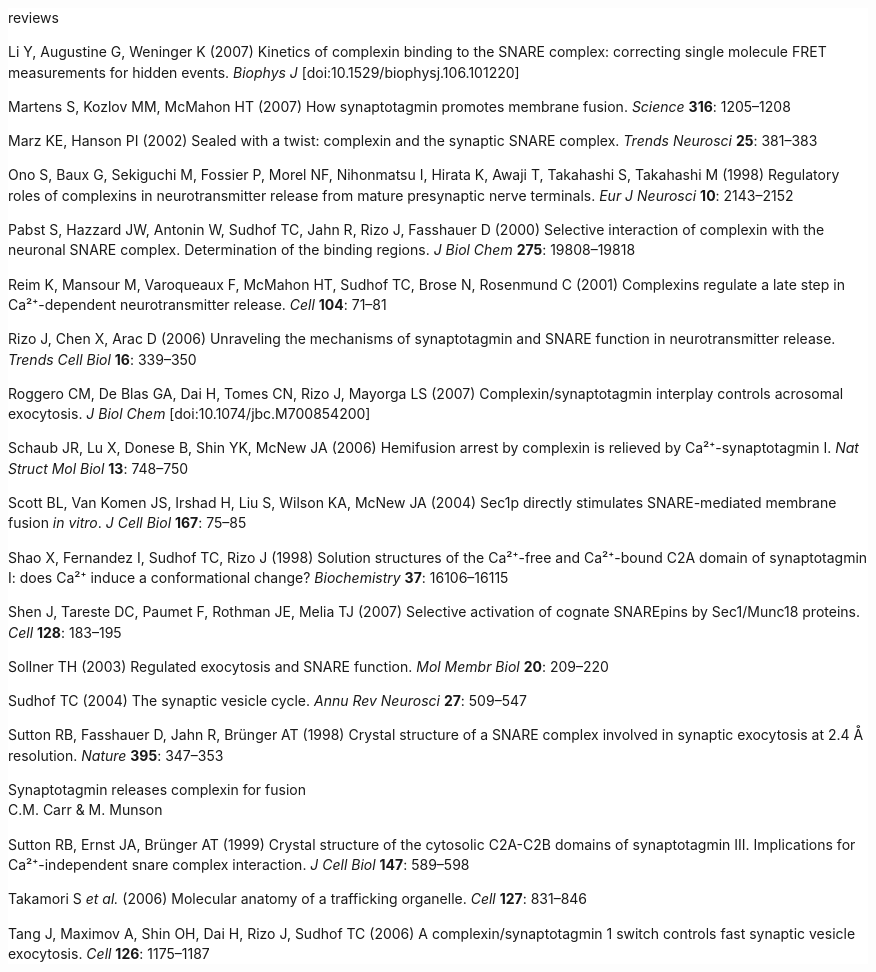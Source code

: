 reviews

Li Y, Augustine G, Weninger K (2007) Kinetics of complexin binding to the SNARE complex: correcting single molecule FRET measurements for hidden events. *Biophys J* [doi:10.1529/biophysj.106.101220]

Martens S, Kozlov MM, McMahon HT (2007) How synaptotagmin promotes membrane fusion. *Science* **316**: 1205–1208

Marz KE, Hanson PI (2002) Sealed with a twist: complexin and the synaptic SNARE complex. *Trends Neurosci* **25**: 381–383

Ono S, Baux G, Sekiguchi M, Fossier P, Morel NF, Nihonmatsu I, Hirata K, Awaji T, Takahashi S, Takahashi M (1998) Regulatory roles of complexins in neurotransmitter release from mature presynaptic nerve terminals. *Eur J Neurosci* **10**: 2143–2152

Pabst S, Hazzard JW, Antonin W, Sudhof TC, Jahn R, Rizo J, Fasshauer D (2000) Selective interaction of complexin with the neuronal SNARE complex. Determination of the binding regions. *J Biol Chem* **275**: 19808–19818

Reim K, Mansour M, Varoqueaux F, McMahon HT, Sudhof TC, Brose N, Rosenmund C (2001) Complexins regulate a late step in Ca²⁺-dependent neurotransmitter release. *Cell* **104**: 71–81

Rizo J, Chen X, Arac D (2006) Unraveling the mechanisms of synaptotagmin and SNARE function in neurotransmitter release. *Trends Cell Biol* **16**: 339–350

Roggero CM, De Blas GA, Dai H, Tomes CN, Rizo J, Mayorga LS (2007) Complexin/synaptotagmin interplay controls acrosomal exocytosis. *J Biol Chem* [doi:10.1074/jbc.M700854200]

Schaub JR, Lu X, Donese B, Shin YK, McNew JA (2006) Hemifusion arrest by complexin is relieved by Ca²⁺-synaptotagmin I. *Nat Struct Mol Biol* **13**: 748–750

Scott BL, Van Komen JS, Irshad H, Liu S, Wilson KA, McNew JA (2004) Sec1p directly stimulates SNARE-mediated membrane fusion *in vitro*. *J Cell Biol* **167**: 75–85

Shao X, Fernandez I, Sudhof TC, Rizo J (1998) Solution structures of the Ca²⁺-free and Ca²⁺-bound C2A domain of synaptotagmin I: does Ca²⁺ induce a conformational change? *Biochemistry* **37**: 16106–16115

Shen J, Tareste DC, Paumet F, Rothman JE, Melia TJ (2007) Selective activation of cognate SNAREpins by Sec1/Munc18 proteins. *Cell* **128**: 183–195

Sollner TH (2003) Regulated exocytosis and SNARE function. *Mol Membr Biol* **20**: 209–220

Sudhof TC (2004) The synaptic vesicle cycle. *Annu Rev Neurosci* **27**: 509–547

Sutton RB, Fasshauer D, Jahn R, Brünger AT (1998) Crystal structure of a SNARE complex involved in synaptic exocytosis at 2.4 Å resolution. *Nature* **395**: 347–353

Synaptotagmin releases complexin for fusion  
C.M. Carr & M. Munson  

Sutton RB, Ernst JA, Brünger AT (1999) Crystal structure of the cytosolic C2A-C2B domains of synaptotagmin III. Implications for Ca²⁺-independent snare complex interaction. *J Cell Biol* **147**: 589–598

Takamori S *et al.* (2006) Molecular anatomy of a trafficking organelle. *Cell* **127**: 831–846

Tang J, Maximov A, Shin OH, Dai H, Rizo J, Sudhof TC (2006) A complexin/synaptotagmin 1 switch controls fast synaptic vesicle exocytosis. *Cell* **126**: 1175–1187
